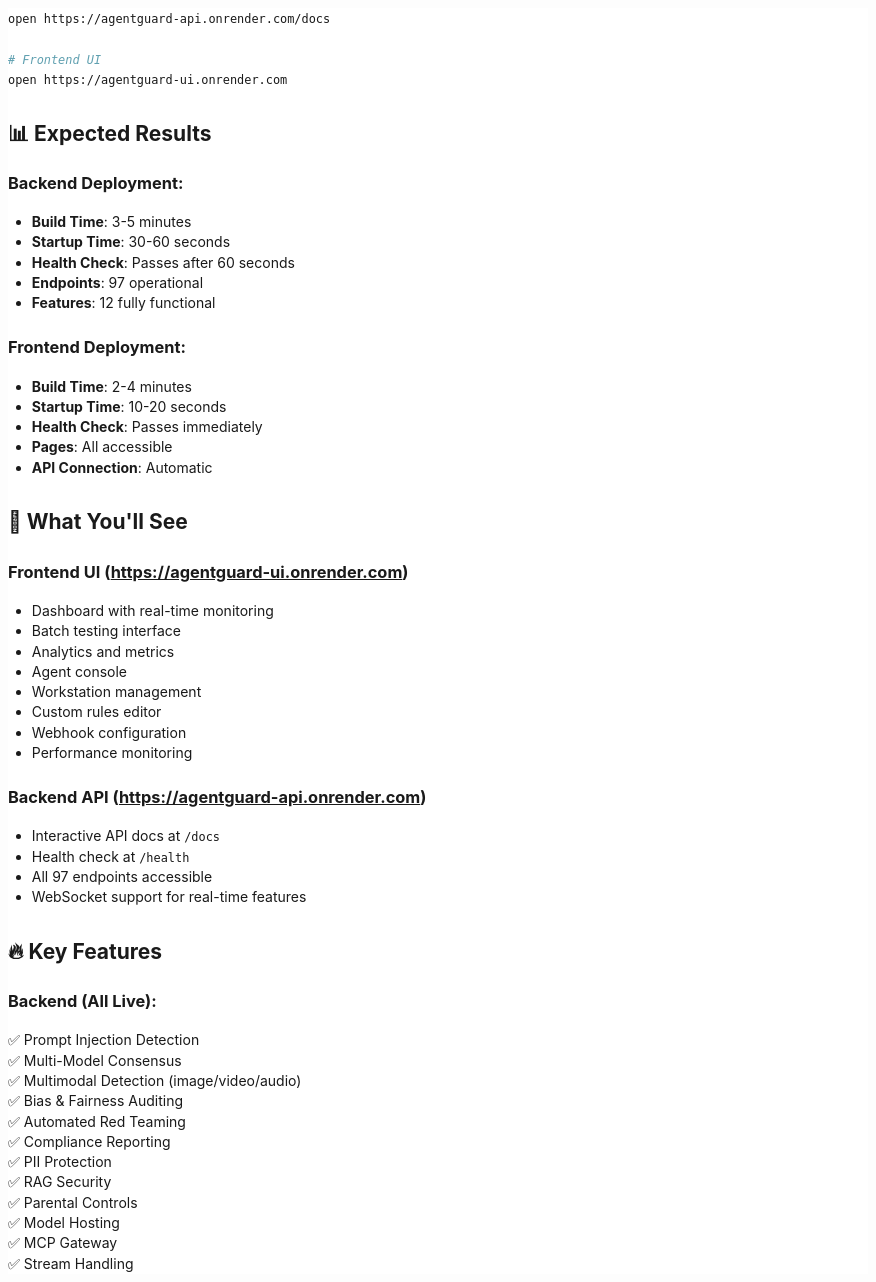 ```bash
open https://agentguard-api.onrender.com/docs

# Frontend UI
open https://agentguard-ui.onrender.com
```

## 📊 Expected Results

### Backend Deployment:
- **Build Time**: 3-5 minutes
- **Startup Time**: 30-60 seconds
- **Health Check**: Passes after 60 seconds
- **Endpoints**: 97 operational
- **Features**: 12 fully functional

### Frontend Deployment:
- **Build Time**: 2-4 minutes
- **Startup Time**: 10-20 seconds
- **Health Check**: Passes immediately
- **Pages**: All accessible
- **API Connection**: Automatic

## 🎨 What You'll See

### Frontend UI (https://agentguard-ui.onrender.com)
- Dashboard with real-time monitoring
- Batch testing interface
- Analytics and metrics
- Agent console
- Workstation management
- Custom rules editor
- Webhook configuration
- Performance monitoring

### Backend API (https://agentguard-api.onrender.com)
- Interactive API docs at `/docs`
- Health check at `/health`
- All 97 endpoints accessible
- WebSocket support for real-time features

## 🔥 Key Features

### Backend (All Live):
✅ Prompt Injection Detection  
✅ Multi-Model Consensus  
✅ Multimodal Detection (image/video/audio)  
✅ Bias & Fairness Auditing  
✅ Automated Red Teaming  
✅ Compliance Reporting  
✅ PII Protection  
✅ RAG Security  
✅ Parental Controls  
✅ Model Hosting  
✅ MCP Gateway  
✅ Stream Handling  
